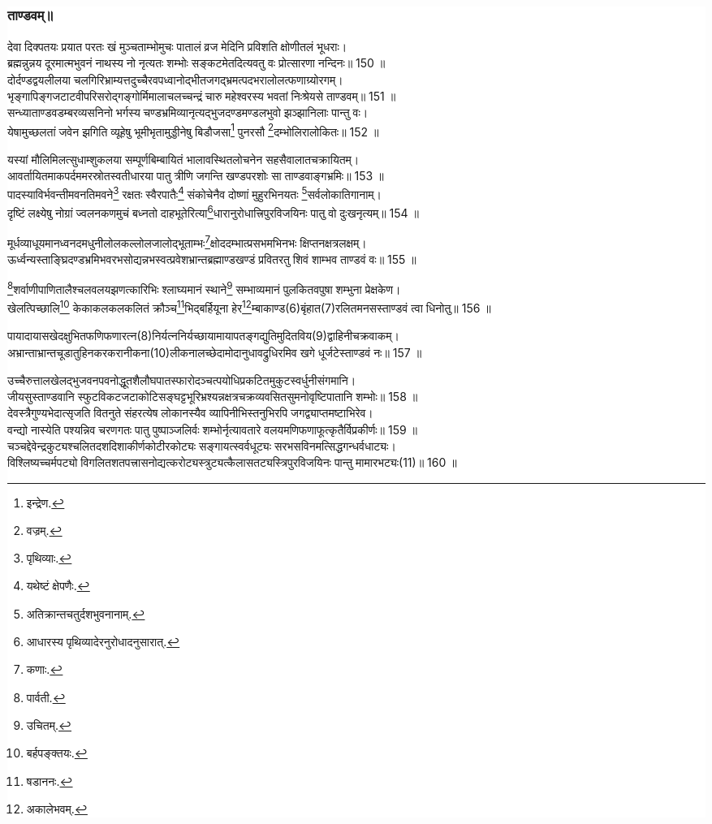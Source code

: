 [^10]: तृणसमूहः.


[^11]: खादतु.


### ताण्डवम्॥
देवा दिक्पतयः प्रयात परतः खं मुञ्चताम्भोमुचः पातालं व्रज मेदिनि प्रविशति क्षोणीतलं भूधराः।  
ब्रह्मन्नुन्नय दूरमात्मभुवनं नाथस्य नो नृत्यतः शम्भोः सङ्कटमेतदित्यवतु वः प्रोत्सारणा नन्दिनः॥ 150 ॥  
दोर्दण्डद्वयलीलया चलगिरिभ्राम्यत्तदुच्चैरवपध्वानोद्भीतजगद्भ्रमत्पदभरालोलत्फणाग्र्योरगम्।  
भृङ्गापिङ्गजटाटवीपरिसरोद्गङ्गोर्मिमालाचलच्चन्द्रं चारु महेश्वरस्य भवतां निःश्रेयसे ताण्डवम्॥ 151 ॥  
सन्ध्याताण्डवडम्बरव्यसनिनो भर्गस्य चण्डभ्रमिव्यानृत्यद्भुजदण्डमण्डलभुवो झञ्झानिलाः पान्तु वः।  
येषामुच्छलतां जवेन झगिति व्यूहेषु भूमीभृतामुड्डीनेषु बिडौजसा[^12] पुनरसौ [^13]दम्भोलिरालोकितः॥ 152 ॥  


[^12]: इन्द्रेण.


[^13]: वज्रम्.
 
यस्यां मौलिमिलत्सुधाम्शुकलया सम्पूर्णबिम्बायितं भालावस्थितलोचनेन सहसैवालातचक्रायितम्।  
आवर्तायितमाकपर्दममरस्रोतस्वतीधारया पातु त्रीणि जगन्ति खण्डपरशोः सा ताण्डवाङ्गभ्रमिः॥ 153 ॥  
पादस्याविर्भवन्तीमवनतिमवने[^14] रक्षतः स्वैरपातैः[^15] संकोचेनैव दोष्णां मुहुरभिनयतः [^16]सर्वलोकातिगानाम्।  
दृष्टिं लक्ष्येषु नोग्रां ज्वलनकणमुचं बध्नतो दाहभूतेरित्या[^17]धारानुरोधात्त्रिपुरविजयिनः पातु वो दुःखनृत्यम्॥ 154 ॥  


[^14]: पृथिव्याः.


[^15]: यथेष्टं क्षेपणैः.


[^16]: अतिक्रान्तचतुर्दशभुवनानाम्.


[^17]: आधारस्य पृथिव्यादेरनुरोधादनुसारात्.
 
मूर्धव्याधूयमानध्वनदमधुनीलोलकल्लोलजालोद्भूताम्भः[^18]क्षोददम्भात्प्रसभमभिनभः क्षिप्तनक्षत्रलक्षम्।  
ऊर्ध्वन्यस्ताङ्घ्रिदण्डभ्रमिभवरभसोद्यन्नभस्वत्प्रवेशभ्रान्तब्रह्माण्डखण्डं प्रवितरतु शिवं शाम्भव ताण्डवं वः॥ 155 ॥  


[^18]: कणाः.
 
[^1]शर्वाणीपाणितालैश्चलवलयझणत्कारिभिः श्लाघ्यमानं स्थाने[^2] सम्भाव्यमानं पुलकितवपुषा शम्भुना प्रेक्षकेण।  
खेलत्पिच्छालि[^3] केकाकलकलकलितं क्रौञ्च[^4]भिद्बर्हियूना हेर[^5]म्बाकाण्ड(6)बृंहात(7)रलितमनसस्ताण्डवं त्वा धिनोतु॥ 156 ॥  


[^1]: पार्वती.


[^2]: उचितम्.


[^3]: बर्हपङ्क्तयः.


[^4]: षडाननः.


[^5]: अकालेभवम्.


[^6]: गर्जितम्.


[^7]: क्षुब्धचेतसः. मेघनिर्घोषभ्रान्त्येति भावः.
 
पायादायासखेदक्षुभितफणिफणारत्न(8)निर्यत्ननिर्यच्छायामायापतङ्गद्युतिमुदितविय(9)द्वाहिनीचक्रवाकम्।  
अभ्रान्ताभ्रान्तचूडातुहिनकरकरानीकना(10)लीकनालच्छेदामोदानुधावद्रुधिरमिव खगे धूर्जटेस्ताण्डवं नः॥ 157 ॥  


[^8]: अनायासम्.


[^9]: सुरसरित्.


[^10]: बाणः.
 
उच्चैरुत्तालखेलद्भुजवनपवनोद्धूतशैलौघपातस्फारोदञ्चत्पयोधिप्रकटितमुकुटस्वर्धुनीसंगमानि।  
जीयसुस्ताण्डवानि स्फुटविकटजटाकोटिसङ्घट्टभूरिभ्रश्यन्नक्षत्रचक्रव्यवसितसुमनोवृष्टिपातानि शम्भोः॥ 158 ॥  
देवस्त्रैगुण्यभेदात्सृजति वितनुते संहरत्येष लोकानस्यैव व्यापिनीभिस्तनुभिरपि जगद्व्याप्तमष्टाभिरेव।  
वन्द्यो नास्येति पश्यन्निव चरणगतः पातु पुष्पाञ्जलिर्वः शम्भोर्नृत्यावतारे वलयमणिफणाफूत्कृतैर्विप्रकीर्णः॥ 159 ॥  
चञ्चद्देवेन्द्रकुट्यश्चलितदशदिशाकीर्णकोटीरकोट्यः सङ्गायत्स्वर्वधूट्यः सरभसविनमत्सिद्धगन्धर्वधाट्यः।  
विश्लिष्यच्चर्मपट्यो विगलितशतपत्त्रासनोद्यत्करोट्यस्त्रुट्यत्कैलासतट्यस्त्रिपुरविजयिनः पान्तु मामारभट्यः(11)॥ 160 ॥  


[^18]: स्त्री.
[^1]: सर्पः.
[^2]: दिगम्बरम्.
[^3]: उपकरणम् ; [पक्षे] तूलिकादिकम्.
[^4]: सम्पत्तिः; [पक्षे] समूहः.
[^5]: नानाकारम्; [पक्षे] आलेख्यम्.
[^6]: चन्द्रकला; [पक्षे] आलेख्यक्रियाकौशलम्.
[^7]: मोक्षः.
[^8]: परिणये.
[^9]: सञ्जातपुलकम्.
[^10]: भस्मना शोभितम्.
[^11]: मदनः.
[^12]: कण्ठभूषा.
[^13]: मदने.
[^14]: आरम्भः.
[^1]: केसरः.
[^2]: त्रिलोचनो हिमाचलं धनुः, वासुकिं ज्याम्, विष्णुं शरं च विधाय त्रिपुरासुरं जघानेति प्रकृतोऽर्थः. चलनशून्यं धनुः, अहीनो धनुर्दण्डादन्यूनो गुणः, विषमा लक्ष्यादन्यत्र निहिता दृष्टिः, न च्युतः शरो यस्य तथाविधः, तथापि लक्ष्यभङ्ग इति विरोधाभासः.
[^3]: स्थिरम् ; [पक्षे] पर्वतम्.
[^4]: गुणरहितम् ; [पक्षे] अहीनमिति पदच्छेदः सर्पराजं गुणं कृत्वेत्यर्थः.
[^5]: असमदृक् ; [पक्षे] त्रिलोचनत्वाद्विषमदृष्टिः.
[^6]: न च्युतः शरो यस्य ; [पक्षे] अच्युतो विष्णुः स एव शरो यस्य.
[^7]: शरव्यम्. त्रिपुरमित्यर्थः.
[^8]: बभञ्ज.
[^9]: दातारम्.
[^10]: वज्रनिर्घोषः.
[^1]: त्रिशूली; [पक्षे] शूलरोगवान्.
[^2]: वैद्यम्.
[^3]: शिवः; [पक्षे] मयूरः.  
[^4]: मयूरवाणी.
[^5]: शृङ्गे.
[^6]: शिवः; [पक्षे] छिन्नवृक्षप्रकाण्डम्.
[^7]: पार्वत्याः; [पक्षे] क्रोष्ट्र्याः.
[^8]: त्रिपुरसम्हारे शरीकृतस्य विष्णोर्विश्रान्तिस्थानत्वात्.
[^9]: व्यासप्रमुखाः.
[^10]: वाहनानाम्, वेदानामित्यर्थः, अधिवाहा वाहनाधिकृताः.
[^11]: सर्पभूषणत्वादित्यर्थः.
[^12]: पातालम्.
[^13]: आकाशम्.
[^14]: पुष्पस्थानीयचन्द्रोद्गमाधारत्वात्.
[^15]: दिगम्बरत्वेन दिशामेव शटीरूपत्वात्.
[^1]: इन्द्रादयो दिक्पाला इत्यर्थः.
[^2]: चन्दनस्थानीयभस्मसम्बन्धित्वात्. मदनभस्मना शिवस्याङ्गानामनुलेपनस्य प्रसिद्धेः.
[^3]: ओघः.
[^4]: शरीरम्.
[^5]: आकुलः.
[^6]: वामनः.
[^7]: अस्थिपञ्जरः.
[^8]: वराहः.
[^10]: द्यावापृथिव्यौ.
[^1]: विकारे.
[^2]: दयासङ्कुचिताः.
[^3]: राहुः.
[^4]: सूत्रम्.
[^5]: गरुडम्.
[^6]: गजचर्म.
[^7]: कुर्वन्निति शेषः.
[^8]: अक्षधूर्त.
[^9]: चक्रवाकः.
[^1]: आलिङ्गने.
[^2]: सर्पः.
[^3]: समाप्तं.
[^4]: भ्रमणम्.
[^5]: जलस्य निर्गमनमार्गे मकरमुखादिरूपा.
[^6]: दण्डः.
[^7]: कर्बुरवर्णः.
[^8]: तमोमयाः.
[^9]: नाट्यभेदः.
[^10]: सर्पः.
[^11]: दीयमानम्.
[^1]: आकाशस्य.
[^2]: सूर्यः.
[^3]: चन्द्रे.
[^4]: सूर्यस्य.
[^5]: चन्द्रः.
[^6]: अपाम्.
[^7]: अग्निः.
[^8]: अपाम्.
[^9]: शुचिरुदकम्.
[^10]: यजमानः.
[^11]: अग्नेः.
[^12]: वायुः.
[^13]: यजमानस्य.
[^15]: वायुः.
[^16]: नम्रेण.
[^1]: शपथविशेषः
[^1]: उदकरूपा.
[^2]: अग्निरूपा.
[^3]: यजमानरूपा.
[^4]: सूर्यचन्द्ररूपे.
[^5]: आकाशरूपा.
[^6]: पृथ्वीरूपा.
[^7]: वायुरूपा.
[^8]: उत्क्षिप्ते.
[^9]: भुजान्तरे.
[^10]: सर्पे.
[^11]: दक्षिणगार्हपत्याहवनीयाख्याः.
[^12]: दीनस्वरेण.
[^13]: सूर्ये.
[^14]: ब्रह्मणि.
[^15]: अन्धकरिपो; [पक्षे] तमसि.
[^106.1]: ब्रह्मा.
[^110.2]: धनुष्कोटिः.
[^110.3]: स्थिरतरम्.
[^110.4]: विष्णुरूपः शरः.
[^110.5]: पुष्परसः.
[^110.6]: वह्न्यात्मकं तृतीयलोचनम्.
[^7]: योगशास्त्रप्रसिद्धासनविशेषः.
[^8]: संधिः.
[^9]: आवृत.
[^10]: निवृत्त.
[^11]: चक्षुरादीन्येकादशेन्द्रियाणि बुद्धिरहंकारश्चेति त्रयोदशविधम्,
[^12]: प्रपञ्चाभावः.
[^13]: चित्तैकाग्रता.
[^1]: केशादौ जरसा यच्छौक्ल्यं तत्.
[^2]: तिर्यङ्नद्धमाला.
[^3]: निबिड.
[^1]: तिर्यग्दृष्ट्या.
[^2]: अनूपसदृशः कश्चिन्नद्यादेरुपान्तदेशः.
[^3]: बलवान्.
[^4]: पङ्क्तिः
[^5]: नश्यत्.
[^6]: झटिति.
[^7]: व्यक्तीभवत्.
[^8]: अक्षीणानाम्. महतामित्यर्थः.
[^9]: सान्द्रस्निग्धः.
[^10]: मान्द्यम्.
[^1]: जटाजूटः.
[^2]: कर्तरिका.
[^4]: व्याप्तम्.
[^5]: अधोगामि.
[^1]: षडाननः.
[^2]: वाहनम्. मयूर इत्यर्थः.
[^3]: पूरित.
[^4]: द्यावापृथिव्यौ.
[^5]: शङ्करः.
[^6]: सुभगं भवतीति तत्.
[^7]: परिभूत.
[^8]: निश्चलः. निर्विकारतया चिरजीवीत्यर्थः.
[^9]: अज्ञाननिवहः.
[^11]: ताण्डवप्राचण्ड्यम्.
[^12]: कञ्चुकीभवति.
[^1]: यज्ञोपवीतम्.
[^2]: प्रसारी.